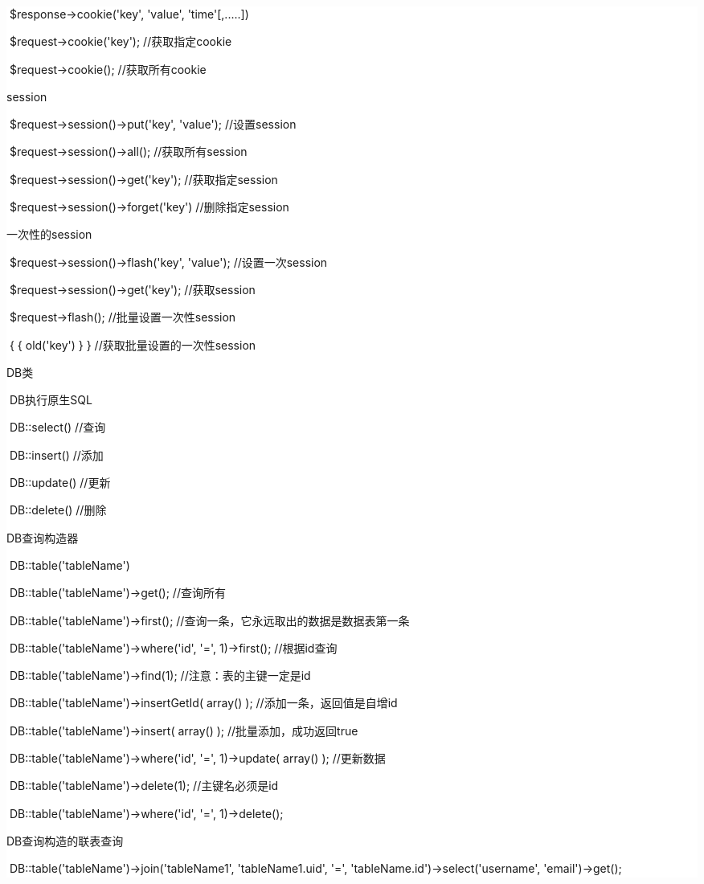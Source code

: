​	$response->cookie('key', 'value', 'time'[,.....])

​	$request->cookie('key');	//获取指定cookie

​	$request->cookie();		//获取所有cookie

session

​	$request->session()->put('key', 'value');	//设置session

​	$request->session()->all();		//获取所有session

​	$request->session()->get('key');	//获取指定session

​	$request->session()->forget('key')	//删除指定session

一次性的session

​	$request->session()->flash('key', 'value');	//设置一次session

​	$request->session()->get('key');	//获取session

​	$request->flash();		//批量设置一次性session

​	{ { old('key') } }	//获取批量设置的一次性session

DB类

​	DB执行原生SQL

​	DB::select()	//查询

​	DB::insert()	//添加

​	DB::update()	//更新

​	DB::delete()	//删除

DB查询构造器

​	DB::table('tableName')

​	DB::table('tableName')->get();	//查询所有

​	DB::table('tableName')->first();	//查询一条，它永远取出的数据是数据表第一条

​	DB::table('tableName')->where('id', '=', 1)->first();	//根据id查询

​	DB::table('tableName')->find(1);	//注意：表的主键一定是id

​	DB::table('tableName')->insertGetId( array() ); //添加一条，返回值是自增id

​	DB::table('tableName')->insert( array() );	//批量添加，成功返回true

​	DB::table('tableName')->where('id', '=', 1)->update( array() );	//更新数据

​	DB::table('tableName')->delete(1);	//主键名必须是id

​	DB::table('tableName')->where('id', '=', 1)->delete();

DB查询构造的联表查询

​	DB::table('tableName')->join('tableName1', 'tableName1.uid', '=', 'tableName.id')->select('username', 'email')->get();
